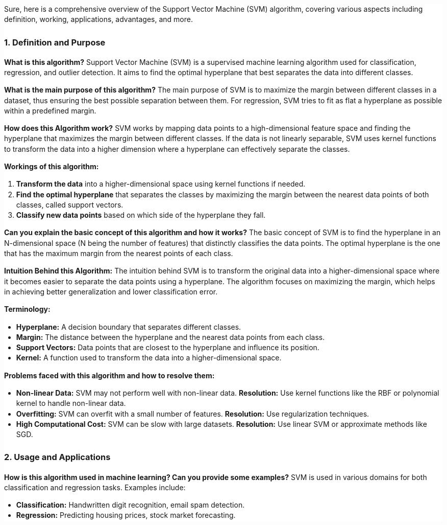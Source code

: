 Sure, here is a comprehensive overview of the Support Vector Machine (SVM) algorithm, covering various aspects including definition, working, applications, advantages, and more.

### 1. Definition and Purpose

**What is this algorithm?**
Support Vector Machine (SVM) is a supervised machine learning algorithm used for classification, regression, and outlier detection. It aims to find the optimal hyperplane that best separates the data into different classes.

**What is the main purpose of this algorithm?**
The main purpose of SVM is to maximize the margin between different classes in a dataset, thus ensuring the best possible separation between them. For regression, SVM tries to fit as flat a hyperplane as possible within a predefined margin.

**How does this Algorithm work?**
SVM works by mapping data points to a high-dimensional feature space and finding the hyperplane that maximizes the margin between different classes. If the data is not linearly separable, SVM uses kernel functions to transform the data into a higher dimension where a hyperplane can effectively separate the classes.

**Workings of this algorithm:**
1. **Transform the data** into a higher-dimensional space using kernel functions if needed.
2. **Find the optimal hyperplane** that separates the classes by maximizing the margin between the nearest data points of both classes, called support vectors.
3. **Classify new data points** based on which side of the hyperplane they fall.

**Can you explain the basic concept of this algorithm and how it works?**
The basic concept of SVM is to find the hyperplane in an N-dimensional space (N being the number of features) that distinctly classifies the data points. The optimal hyperplane is the one that has the maximum margin from the nearest points of each class.

**Intuition Behind this Algorithm:**
The intuition behind SVM is to transform the original data into a higher-dimensional space where it becomes easier to separate the data points using a hyperplane. The algorithm focuses on maximizing the margin, which helps in achieving better generalization and lower classification error.

**Terminology:**
- **Hyperplane:** A decision boundary that separates different classes.
- **Margin:** The distance between the hyperplane and the nearest data points from each class.
- **Support Vectors:** Data points that are closest to the hyperplane and influence its position.
- **Kernel:** A function used to transform the data into a higher-dimensional space.

**Problems faced with this algorithm and how to resolve them:**
- **Non-linear Data:** SVM may not perform well with non-linear data. **Resolution:** Use kernel functions like the RBF or polynomial kernel to handle non-linear data.
- **Overfitting:** SVM can overfit with a small number of features. **Resolution:** Use regularization techniques.
- **High Computational Cost:** SVM can be slow with large datasets. **Resolution:** Use linear SVM or approximate methods like SGD.

### 2. Usage and Applications

**How is this algorithm used in machine learning? Can you provide some examples?**
SVM is used in various domains for both classification and regression tasks. Examples include:
- **Classification:** Handwritten digit recognition, email spam detection.
- **Regression:** Predicting housing prices, stock market forecasting.
